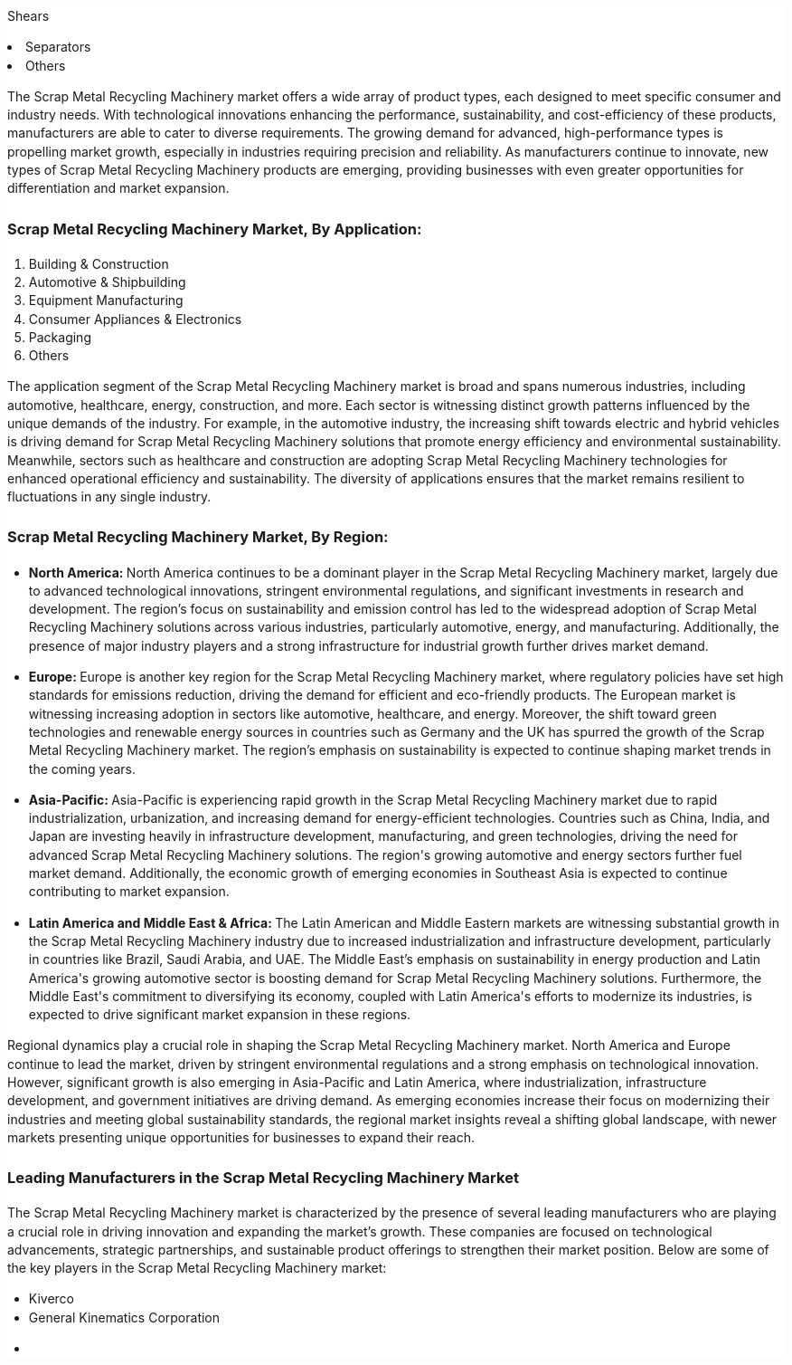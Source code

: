 Shears<li> Separators<li> Others</li></ol><p>The Scrap Metal Recycling Machinery market offers a wide array of product types, each designed to meet specific consumer and industry needs. With technological innovations enhancing the performance, sustainability, and cost-efficiency of these products, manufacturers are able to cater to diverse requirements. The growing demand for advanced, high-performance types is propelling market growth, especially in industries requiring precision and reliability. As manufacturers continue to innovate, new types of Scrap Metal Recycling Machinery products are emerging, providing businesses with even greater opportunities for differentiation and market expansion.</p><h3>Scrap Metal Recycling Machinery Market,&nbsp;By Application:</h3><ol><li>Building & Construction<li> Automotive & Shipbuilding<li> Equipment Manufacturing<li> Consumer Appliances & Electronics<li> Packaging<li> Others</li></ol><p>The application segment of the Scrap Metal Recycling Machinery market is broad and spans numerous industries, including automotive, healthcare, energy, construction, and more. Each sector is witnessing distinct growth patterns influenced by the unique demands of the industry. For example, in the automotive industry, the increasing shift towards electric and hybrid vehicles is driving demand for Scrap Metal Recycling Machinery solutions that promote energy efficiency and environmental sustainability. Meanwhile, sectors such as healthcare and construction are adopting Scrap Metal Recycling Machinery technologies for enhanced operational efficiency and sustainability. The diversity of applications ensures that the market remains resilient to fluctuations in any single industry.</p><h3>Scrap Metal Recycling Machinery Market, By Region:</h3><ul><li><p><strong>North America:&nbsp;</strong>North America continues to be a dominant player in the Scrap Metal Recycling Machinery market, largely due to advanced technological innovations, stringent environmental regulations, and significant investments in research and development. The region&rsquo;s focus on sustainability and emission control has led to the widespread adoption of Scrap Metal Recycling Machinery solutions across various industries, particularly automotive, energy, and manufacturing. Additionally, the presence of major industry players and a strong infrastructure for industrial growth further drives market demand.</p></li><li><p><strong><strong>Europe:&nbsp;</strong></strong>Europe is another key region for the Scrap Metal Recycling Machinery market, where regulatory policies have set high standards for emissions reduction, driving the demand for efficient and eco-friendly products. The European market is witnessing increasing adoption in sectors like automotive, healthcare, and energy. Moreover, the shift toward green technologies and renewable energy sources in countries such as Germany and the UK has spurred the growth of the Scrap Metal Recycling Machinery market. The region&rsquo;s emphasis on sustainability is expected to continue shaping market trends in the coming years.</p></li><li><p><strong><strong>Asia-Pacific:&nbsp;</strong></strong>Asia-Pacific is experiencing rapid growth in the Scrap Metal Recycling Machinery market due to rapid industrialization, urbanization, and increasing demand for energy-efficient technologies. Countries such as China, India, and Japan are investing heavily in infrastructure development, manufacturing, and green technologies, driving the need for advanced Scrap Metal Recycling Machinery solutions. The region's growing automotive and energy sectors further fuel market demand. Additionally, the economic growth of emerging economies in Southeast Asia is expected to continue contributing to market expansion.</p></li><li><p><strong><strong>Latin America and Middle East &amp; Africa:&nbsp;</strong></strong>The Latin American and Middle Eastern markets are witnessing substantial growth in the Scrap Metal Recycling Machinery industry due to increased industrialization and infrastructure development, particularly in countries like Brazil, Saudi Arabia, and UAE. The Middle East&rsquo;s emphasis on sustainability in energy production and Latin America's growing automotive sector is boosting demand for Scrap Metal Recycling Machinery solutions. Furthermore, the Middle East's commitment to diversifying its economy, coupled with Latin America's efforts to modernize its industries, is expected to drive significant market expansion in these regions.</p></li></ul><p>Regional dynamics play a crucial role in shaping the Scrap Metal Recycling Machinery market. North America and Europe continue to lead the market, driven by stringent environmental regulations and a strong emphasis on technological innovation. However, significant growth is also emerging in Asia-Pacific and Latin America, where industrialization, infrastructure development, and government initiatives are driving demand. As emerging economies increase their focus on modernizing their industries and meeting global sustainability standards, the regional market insights reveal a shifting global landscape, with newer markets presenting unique opportunities for businesses to expand their reach.</p><h3><strong>Leading Manufacturers in the Scrap Metal Recycling Machinery Market</strong></h3><p>The Scrap Metal Recycling Machinery market is characterized by the presence of several leading manufacturers who are playing a crucial role in driving innovation and expanding the market&rsquo;s growth. These companies are focused on technological advancements, strategic partnerships, and sustainable product offerings to strengthen their market position. Below are some of the key players in the Scrap Metal Recycling Machinery market:</p></div><div class="article-main__content" data-test-id="publishing-text-block"><ul><li><span class="">Kiverco<li> General Kinematics Corporation<li>